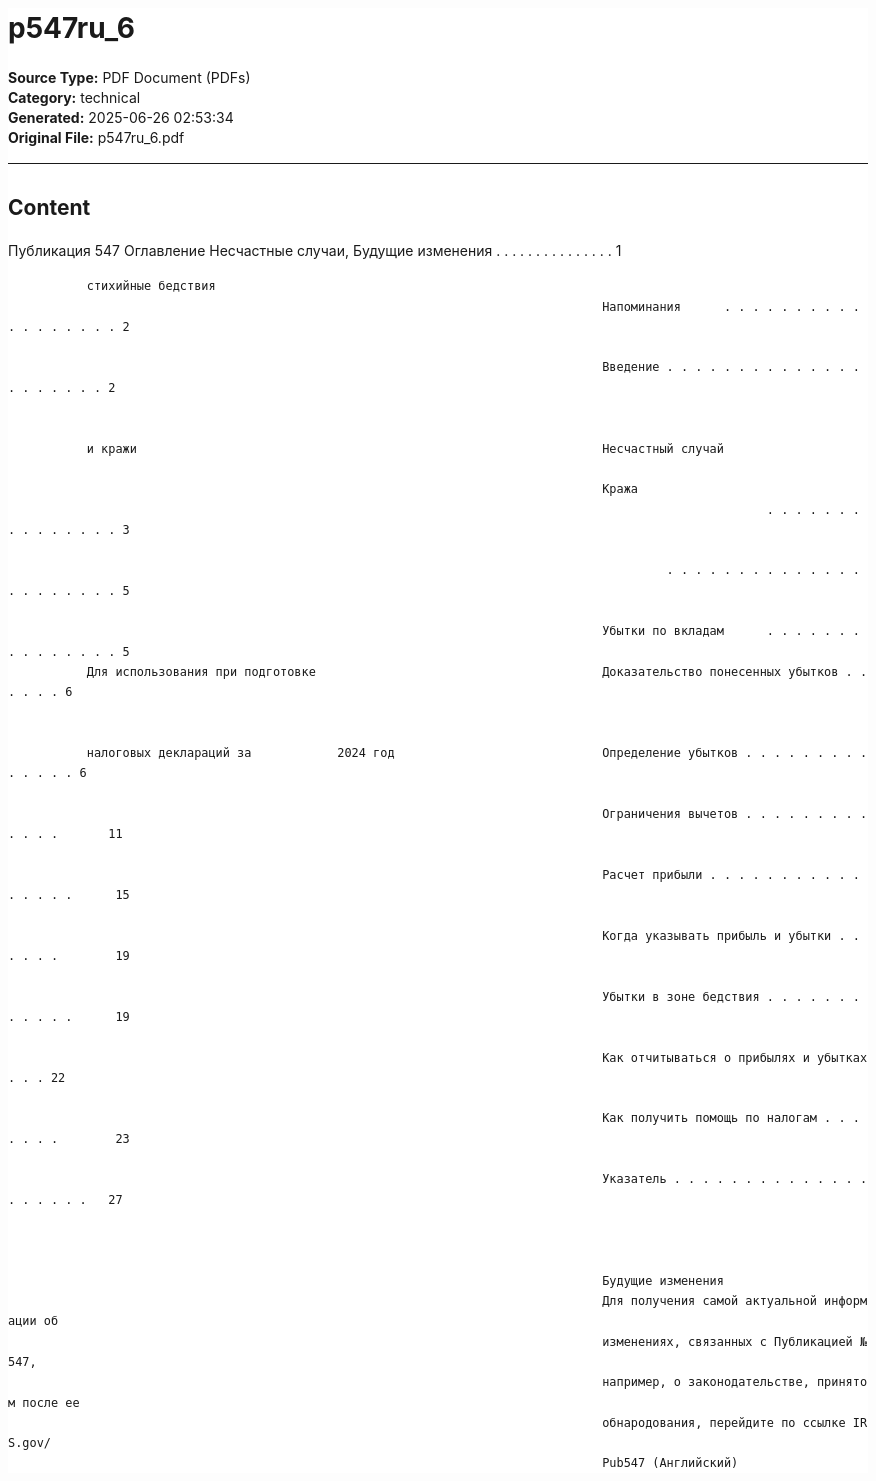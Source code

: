 ﻿# p547ru_6

**Source Type:** PDF Document (PDFs)  
**Category:** technical  
**Generated:** 2025-06-26 02:53:34  
**Original File:** p547ru_6.pdf

---

## Content

Публикация 547
                                                                                       Оглавление
               Несчастные случаи,                                                      Будущие изменения . . . . . . . . . . . . . . . 1



               стихийные бедствия
                                                                                       Напоминания      . . . . . . . . . . . . . . . . . . 2

                                                                                       Введение . . . . . . . . . . . . . . . . . . . . . 2


               и кражи                                                                 Несчастный случай

                                                                                       Кража
                                                                                                              . . . . . . . . . . . . . . . 3

                                                                                                . . . . . . . . . . . . . . . . . . . . . . 5

                                                                                       Убытки по вкладам      . . . . . . . . . . . . . . . 5
               Для использования при подготовке                                        Доказательство понесенных убытков . . . . . . 6


               налоговых деклараций за            2024 год                             Определение убытков . . . . . . . . . . . . . . 6

                                                                                       Ограничения вычетов . . . . . . . . . . . . .       11

                                                                                       Расчет прибыли . . . . . . . . . . . . . . . .      15

                                                                                       Когда указывать прибыль и убытки . . . . . .        19

                                                                                       Убытки в зоне бедствия . . . . . . . . . . . .      19

                                                                                       Как отчитываться о прибылях и убытках       . . . 22

                                                                                       Как получить помощь по налогам . . . . . . .        23

                                                                                       Указатель . . . . . . . . . . . . . . . . . . . .   27



                                                                                       Будущие изменения
                                                                                       Для получения самой актуальной информации об
                                                                                       изменениях, связанных с Публикацией № 547,
                                                                                       например, о законодательстве, принятом после ее
                                                                                       обнародования, перейдите по ссылке IRS.gov/
                                                                                       Pub547 (Английский)
